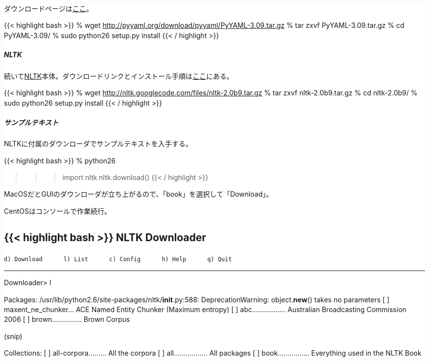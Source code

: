 ダウンロードページは<a href="http://pyyaml.org/wiki/PyYAML" target="_blank">ここ</a>。

{{< highlight bash >}}
% wget http://pyyaml.org/download/pyyaml/PyYAML-3.09.tar.gz
% tar zxvf PyYAML-3.09.tar.gz
% cd PyYAML-3.09/
% sudo python26 setup.py install
{{< / highlight >}}

##### NLTK

続いて<a href="http://www.nltk.org/" target="_blank">NLTK</a>本体。ダウンロードリンクとインストール手順は<a href="http://www.nltk.org/download" target="_blank">ここ</a>にある。 

{{< highlight bash >}}
% wget http://nltk.googlecode.com/files/nltk-2.0b9.tar.gz
% tar zxvf nltk-2.0b9.tar.gz
% cd nltk-2.0b9/
% sudo python26 setup.py install
{{< / highlight >}}

##### サンプルテキスト

NLTKに付属のダウンローダでサンプルテキストを入手する。

{{< highlight bash >}}
% python26
>>> import nltk
>>> nltk.download()
{{< / highlight >}}

MacOSだとGUIのダウンローダが立ち上がるので、「book」を選択して「Download」。

CentOSはコンソールで作業続行。

{{< highlight bash >}}
NLTK Downloader
---------------------------------------------------------------------------
    d) Download      l) List      c) Config      h) Help      q) Quit
---------------------------------------------------------------------------
Downloader> l

Packages:
/usr/lib/python2.6/site-packages/nltk/__init__.py:588: DeprecationWarning: object.__new__() takes no parameters
  [ ] maxent_ne_chunker... ACE Named Entity Chunker (Maximum entropy)
  [ ] abc................. Australian Broadcasting Commission 2006
  [ ] brown............... Brown Corpus

(snip)

Collections:
  [ ] all-corpora......... All the corpora
  [ ] all................. All packages
  [ ] book................ Everything used in the NLTK Book
